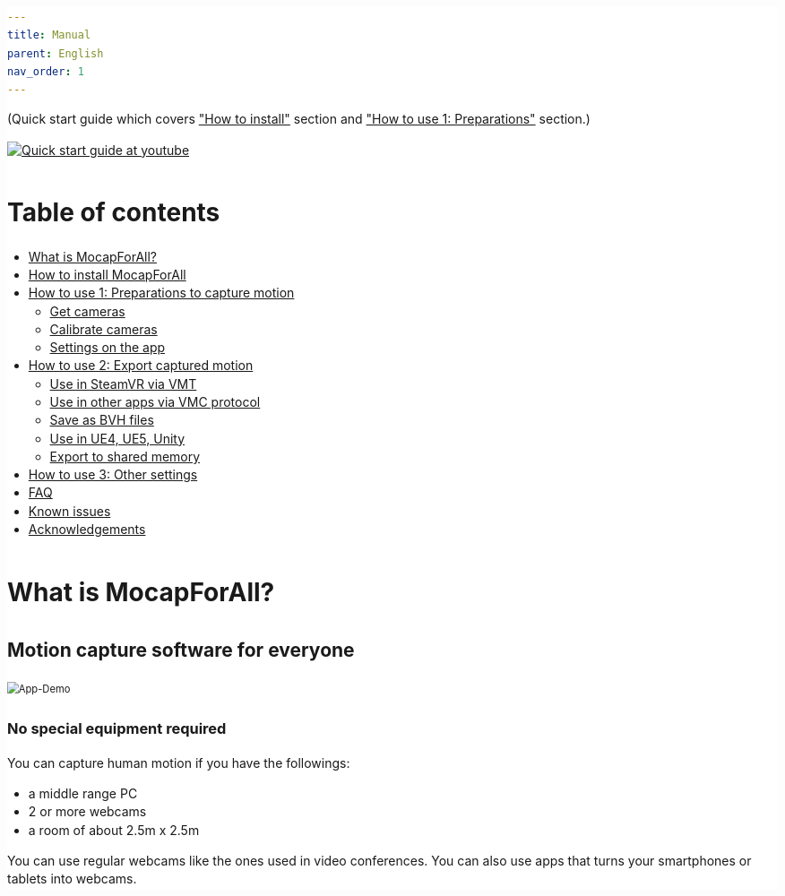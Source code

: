 ```yaml
---
title: Manual
parent: English
nav_order: 1
---
```


(Quick start guide which covers ["How to install"](#how-to-install-mocapforall) section and ["How to use 1: Preparations"](#how-to-use-1-preparations-to-capture-motion) section.)  

[![Quick start guide at youtube](http://img.youtube.com/vi/SP72wWWFcHU/0.jpg)](http://www.youtube.com/watch?v=SP72wWWFcHU)

# Table of contents

- [What is MocapForAll?](#what-is-mocapforall)
- [How to install MocapForAll](#how-to-install-mocapforall)
- [How to use 1: Preparations to capture motion](#how-to-use-1-preparations-to-capture-motion)
  - [Get cameras](#get-cameras)
  - [Calibrate cameras](#calibrate-cameras)
  - [Settings on the app](#settings-on-the-app)
- [How to use 2: Export captured motion](#how-to-use-2-export-captured-motion)
  - [Use in SteamVR via VMT](#use-in-steamvr-via-vmt)
  - [Use in other apps via VMC protocol](#use-in-other-apps-via-vmc-protocol-1)
  - [Save as BVH files](#save-as-bvh-files)
  - [Use in UE4, UE5, Unity](#use-in-ue4-ue5-unity)
  - [Export to shared memory](#export-to-shared-memory)
- [How to use 3: Other settings](#how-to-use-3-other-settings)
- [FAQ](#faq)
- [Known issues](#known-issues)
- [Acknowledgements](Acknowledgements)

 

# What is MocapForAll?

## Motion capture software for everyone
<img src="{{ site.url }}{{ site.baseurl }}/assets/images/App-Demo.gif" alt="App-Demo" style="zoom:80%;" />

### No special equipment required

You can capture human motion if you have the followings:

- a middle range PC
- 2 or more webcams
- a room of about 2.5m x 2.5m

You can use regular webcams like the ones used in video conferences. You can also use apps that turns your smartphones or tablets into webcams.

